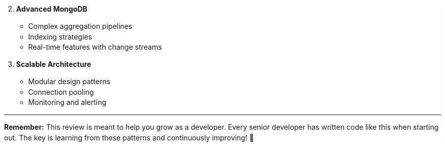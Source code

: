 2. **Advanced MongoDB**
   - Complex aggregation pipelines
   - Indexing strategies
   - Real-time features with change streams

3. **Scalable Architecture**
   - Modular design patterns
   - Connection pooling
   - Monitoring and alerting

---

**Remember:** This review is meant to help you grow as a developer. Every senior developer has written code like this when starting out. The key is learning from these patterns and continuously improving! 🚀